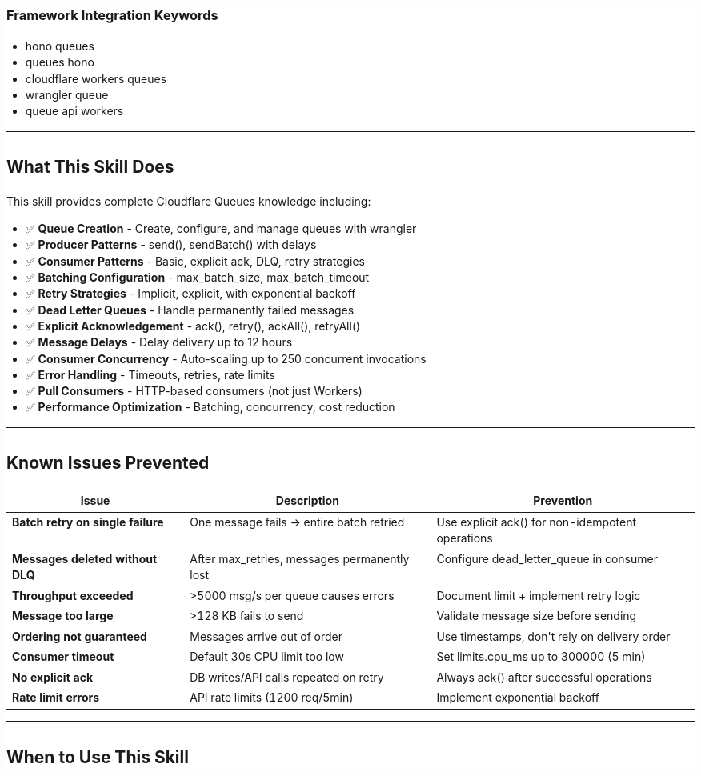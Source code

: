 ### Framework Integration Keywords
- hono queues
- queues hono
- cloudflare workers queues
- wrangler queue
- queue api workers

---

## What This Skill Does

This skill provides complete Cloudflare Queues knowledge including:

- ✅ **Queue Creation** - Create, configure, and manage queues with wrangler
- ✅ **Producer Patterns** - send(), sendBatch() with delays
- ✅ **Consumer Patterns** - Basic, explicit ack, DLQ, retry strategies
- ✅ **Batching Configuration** - max_batch_size, max_batch_timeout
- ✅ **Retry Strategies** - Implicit, explicit, with exponential backoff
- ✅ **Dead Letter Queues** - Handle permanently failed messages
- ✅ **Explicit Acknowledgement** - ack(), retry(), ackAll(), retryAll()
- ✅ **Message Delays** - Delay delivery up to 12 hours
- ✅ **Consumer Concurrency** - Auto-scaling up to 250 concurrent invocations
- ✅ **Error Handling** - Timeouts, retries, rate limits
- ✅ **Pull Consumers** - HTTP-based consumers (not just Workers)
- ✅ **Performance Optimization** - Batching, concurrency, cost reduction

---

## Known Issues Prevented

| Issue | Description | Prevention |
|-------|-------------|------------|
| **Batch retry on single failure** | One message fails → entire batch retried | Use explicit ack() for non-idempotent operations |
| **Messages deleted without DLQ** | After max_retries, messages permanently lost | Configure dead_letter_queue in consumer |
| **Throughput exceeded** | >5000 msg/s per queue causes errors | Document limit + implement retry logic |
| **Message too large** | >128 KB fails to send | Validate message size before sending |
| **Ordering not guaranteed** | Messages arrive out of order | Use timestamps, don't rely on delivery order |
| **Consumer timeout** | Default 30s CPU limit too low | Set limits.cpu_ms up to 300000 (5 min) |
| **No explicit ack** | DB writes/API calls repeated on retry | Always ack() after successful operations |
| **Rate limit errors** | API rate limits (1200 req/5min) | Implement exponential backoff |

---

## When to Use This Skill

